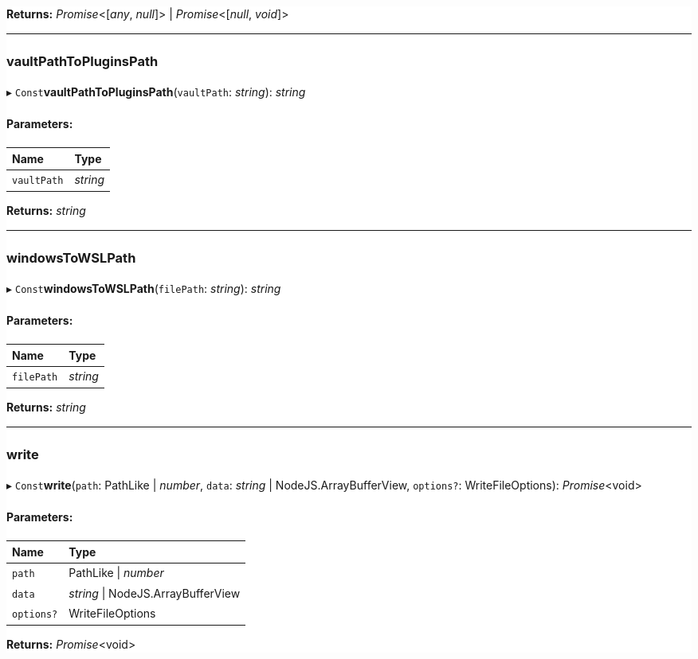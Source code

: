 **Returns:** *Promise*<[*any*, *null*]\> \| *Promise*<[*null*, *void*]\>

___

### vaultPathToPluginsPath

▸ `Const`**vaultPathToPluginsPath**(`vaultPath`: *string*): *string*

#### Parameters:

Name | Type |
:------ | :------ |
`vaultPath` | *string* |

**Returns:** *string*

___

### windowsToWSLPath

▸ `Const`**windowsToWSLPath**(`filePath`: *string*): *string*

#### Parameters:

Name | Type |
:------ | :------ |
`filePath` | *string* |

**Returns:** *string*

___

### write

▸ `Const`**write**(`path`: PathLike \| *number*, `data`: *string* \| NodeJS.ArrayBufferView, `options?`: WriteFileOptions): *Promise*<void\>

#### Parameters:

Name | Type |
:------ | :------ |
`path` | PathLike \| *number* |
`data` | *string* \| NodeJS.ArrayBufferView |
`options?` | WriteFileOptions |

**Returns:** *Promise*<void\>
